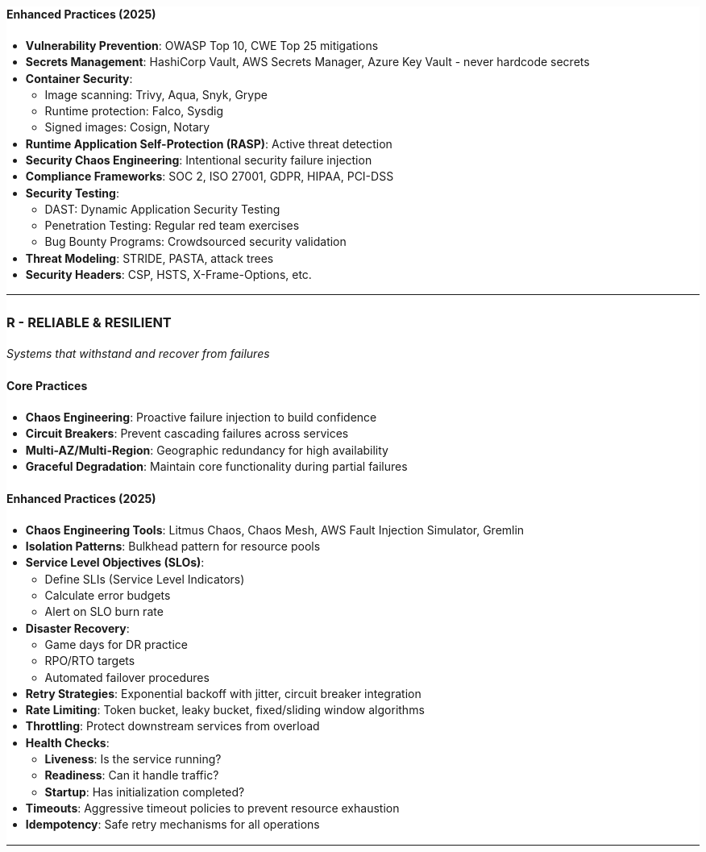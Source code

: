 #### Enhanced Practices (2025)
- **Vulnerability Prevention**: OWASP Top 10, CWE Top 25 mitigations
- **Secrets Management**: HashiCorp Vault, AWS Secrets Manager, Azure Key Vault - never hardcode secrets
- **Container Security**: 
  - Image scanning: Trivy, Aqua, Snyk, Grype
  - Runtime protection: Falco, Sysdig
  - Signed images: Cosign, Notary
- **Runtime Application Self-Protection (RASP)**: Active threat detection
- **Security Chaos Engineering**: Intentional security failure injection
- **Compliance Frameworks**: SOC 2, ISO 27001, GDPR, HIPAA, PCI-DSS
- **Security Testing**:
  - DAST: Dynamic Application Security Testing
  - Penetration Testing: Regular red team exercises
  - Bug Bounty Programs: Crowdsourced security validation
- **Threat Modeling**: STRIDE, PASTA, attack trees
- **Security Headers**: CSP, HSTS, X-Frame-Options, etc.

---

### **R - RELIABLE & RESILIENT**
*Systems that withstand and recover from failures*

#### Core Practices
- **Chaos Engineering**: Proactive failure injection to build confidence
- **Circuit Breakers**: Prevent cascading failures across services
- **Multi-AZ/Multi-Region**: Geographic redundancy for high availability
- **Graceful Degradation**: Maintain core functionality during partial failures

#### Enhanced Practices (2025)
- **Chaos Engineering Tools**: Litmus Chaos, Chaos Mesh, AWS Fault Injection Simulator, Gremlin
- **Isolation Patterns**: Bulkhead pattern for resource pools
- **Service Level Objectives (SLOs)**:
  - Define SLIs (Service Level Indicators)
  - Calculate error budgets
  - Alert on SLO burn rate
- **Disaster Recovery**: 
  - Game days for DR practice
  - RPO/RTO targets
  - Automated failover procedures
- **Retry Strategies**: Exponential backoff with jitter, circuit breaker integration
- **Rate Limiting**: Token bucket, leaky bucket, fixed/sliding window algorithms
- **Throttling**: Protect downstream services from overload
- **Health Checks**:
  - **Liveness**: Is the service running?
  - **Readiness**: Can it handle traffic?
  - **Startup**: Has initialization completed?
- **Timeouts**: Aggressive timeout policies to prevent resource exhaustion
- **Idempotency**: Safe retry mechanisms for all operations

---

